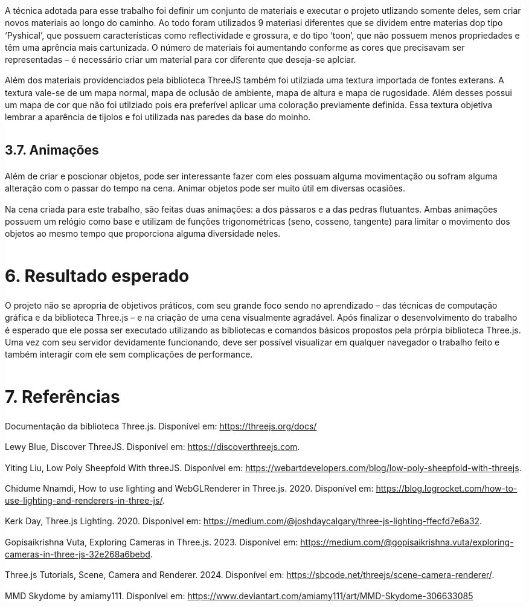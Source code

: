 A técnica adotada para esse trabalho foi definir um conjunto de materiais e executar o projeto utlizando somente deles, sem criar novos materiais ao longo do caminho. Ao todo foram utilizados 9 materiasi diferentes que se dividem entre materias dop tipo ‘Pyshical’, que possuem características como reflectividade e grossura, e do tipo ‘toon’, que não possuem menos propriedades e têm uma aprência mais cartunizada. O número de materiais foi aumentando conforme as cores que precisavam ser representadas – é necessário criar um material para cor diferente que deseja-se aplciar.

Além dos materiais providenciados pela biblioteca ThreeJS também foi utilziada uma textura importada de fontes exterans. A textura vale-se de um mapa normal, mapa de oclusão de ambiente, mapa de altura e mapa de rugosidade. Além desses possui um mapa de cor que não foi utilziado pois era preferível aplicar uma coloração previamente definida. Essa textura objetiva lembrar a aparência de tijolos e foi utilizada nas paredes da base do moinho.

## 3.7. Animações

Além de criar e poscionar objetos, pode ser interessante fazer com eles possuam alguma movimentação ou sofram alguma alteração com o passar do tempo na cena. Animar objetos pode ser muito útil em diversas ocasiões.

Na cena criada para este trabalho, são feitas duas animações: a dos pássaros e a das pedras flutuantes. Ambas animações possuem um relógio como base e utilizam de funções trigonométricas (seno, cosseno, tangente) para limitar o movimento dos objetos ao mesmo tempo que proporciona alguma diversidade neles.

# 6. Resultado esperado

O projeto não se apropria de objetivos práticos, com seu grande foco sendo no aprendizado – das técnicas de computação gráfica e da biblioteca Three.js – e na criação de uma cena visualmente agradável. Após finalizar o desenvolvimento do trabalho é esperado que ele possa ser executado utilizando as bibliotecas e comandos básicos propostos pela prórpia biblioteca Three.js. Uma vez com seu servidor devidamente funcionando, deve ser possível visualizar em qualquer navegador o trabalho feito e também interagir com ele sem complicações de performance.

# 7. Referências

Documentação da biblioteca Three.js. Disponível em: https://threejs.org/docs/

Lewy Blue, Discover ThreeJS. Disponível em: https://discoverthreejs.com.

Yiting Liu,  Low Poly Sheepfold With threeJS. Disponível em: https://webartdevelopers.com/blog/low-poly-sheepfold-with-threejs.

Chidume Nnamdi, How to use lighting and WebGLRenderer in Three.js. 2020. Disponível em: https://blog.logrocket.com/how-to-use-lighting-and-renderers-in-three-js/.

Kerk Day, Three.js Lighting. 2020. Disponível em: https://medium.com/@joshdaycalgary/three-js-lighting-ffecfd7e6a32.

Gopisaikrishna Vuta, Exploring Cameras in Three.js. 2023. Disponível em: https://medium.com/@gopisaikrishna.vuta/exploring-cameras-in-three-js-32e268a6bebd.

Three.js Tutorials, Scene, Camera and Renderer. 2024. Disponível em: https://sbcode.net/threejs/scene-camera-renderer/.

MMD Skydome by amiamy111. Disponível em: https://www.deviantart.com/amiamy111/art/MMD-Skydome-306633085
